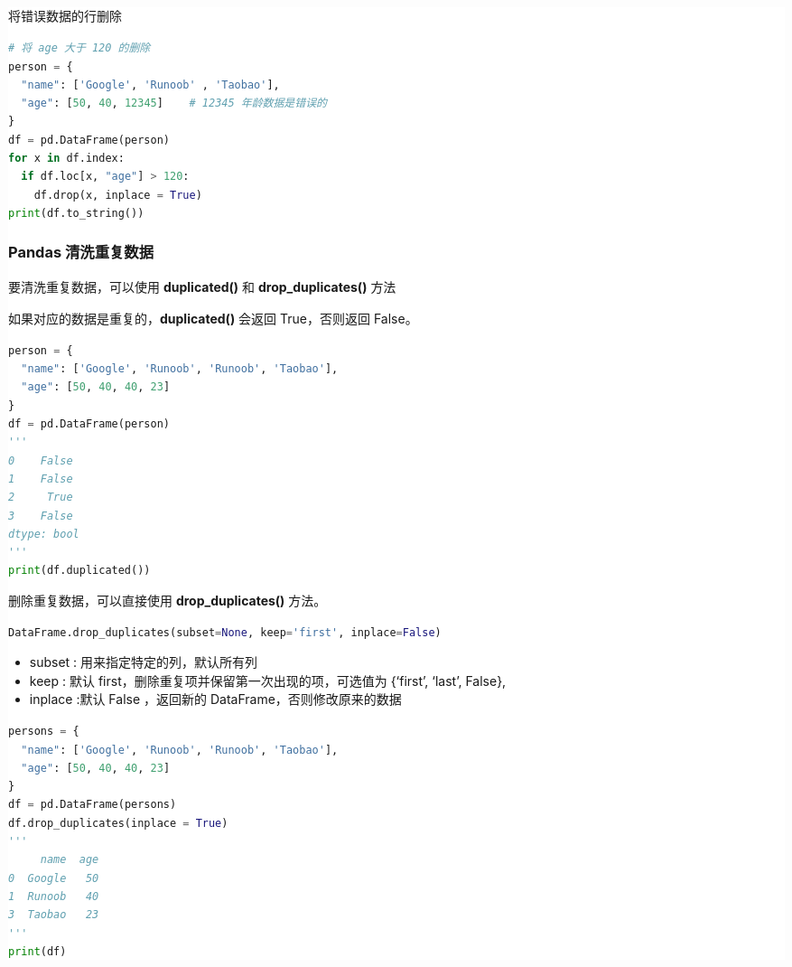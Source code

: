 将错误数据的行删除

```py
# 将 age 大于 120 的删除
person = {
  "name": ['Google', 'Runoob' , 'Taobao'],
  "age": [50, 40, 12345]    # 12345 年龄数据是错误的
}
df = pd.DataFrame(person)
for x in df.index:
  if df.loc[x, "age"] > 120:
    df.drop(x, inplace = True)
print(df.to_string())
```

### Pandas 清洗重复数据

要清洗重复数据，可以使用 **duplicated()** 和 **drop_duplicates()** 方法

如果对应的数据是重复的，**duplicated()** 会返回 True，否则返回 False。

```py
person = {
  "name": ['Google', 'Runoob', 'Runoob', 'Taobao'],
  "age": [50, 40, 40, 23]  
}
df = pd.DataFrame(person)
'''
0    False
1    False
2     True
3    False
dtype: bool
'''
print(df.duplicated())
```

删除重复数据，可以直接使用 **drop_duplicates()** 方法。

```py
DataFrame.drop_duplicates(subset=None, keep='first', inplace=False)
```

- subset : 用来指定特定的列，默认所有列
- keep : 默认 first，删除重复项并保留第一次出现的项，可选值为 {‘first’, ‘last’, False},
- inplace :默认 False ，返回新的 DataFrame，否则修改原来的数据

```py
persons = {
  "name": ['Google', 'Runoob', 'Runoob', 'Taobao'],
  "age": [50, 40, 40, 23]  
}
df = pd.DataFrame(persons)
df.drop_duplicates(inplace = True)
'''
     name  age
0  Google   50
1  Runoob   40
3  Taobao   23
'''
print(df)
```
